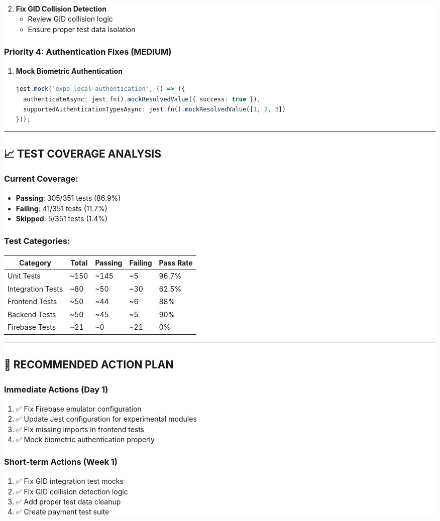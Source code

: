 2. **Fix GID Collision Detection**
   - Review GID collision logic
   - Ensure proper test data isolation

### **Priority 4: Authentication Fixes** (MEDIUM)

1. **Mock Biometric Authentication**
   ```typescript
   jest.mock('expo-local-authentication', () => ({
     authenticateAsync: jest.fn().mockResolvedValue({ success: true }),
     supportedAuthenticationTypesAsync: jest.fn().mockResolvedValue([1, 2, 3])
   }));
   ```

---

## 📈 TEST COVERAGE ANALYSIS

### **Current Coverage:**
- **Passing**: 305/351 tests (86.9%)
- **Failing**: 41/351 tests (11.7%)
- **Skipped**: 5/351 tests (1.4%)

### **Test Categories:**

| Category | Total | Passing | Failing | Pass Rate |
|----------|-------|---------|----------|-----------|
| Unit Tests | ~150 | ~145 | ~5 | 96.7% |
| Integration Tests | ~80 | ~50 | ~30 | 62.5% |
| Frontend Tests | ~50 | ~44 | ~6 | 88% |
| Backend Tests | ~50 | ~45 | ~5 | 90% |
| Firebase Tests | ~21 | ~0 | ~21 | 0% |

---

## 🎯 RECOMMENDED ACTION PLAN

### **Immediate Actions (Day 1)**

1. ✅ Fix Firebase emulator configuration
2. ✅ Update Jest configuration for experimental modules
3. ✅ Fix missing imports in frontend tests
4. ✅ Mock biometric authentication properly

### **Short-term Actions (Week 1)**

1. ✅ Fix GID integration test mocks
2. ✅ Fix GID collision detection logic
3. ✅ Add proper test data cleanup
4. ✅ Create payment test suite
